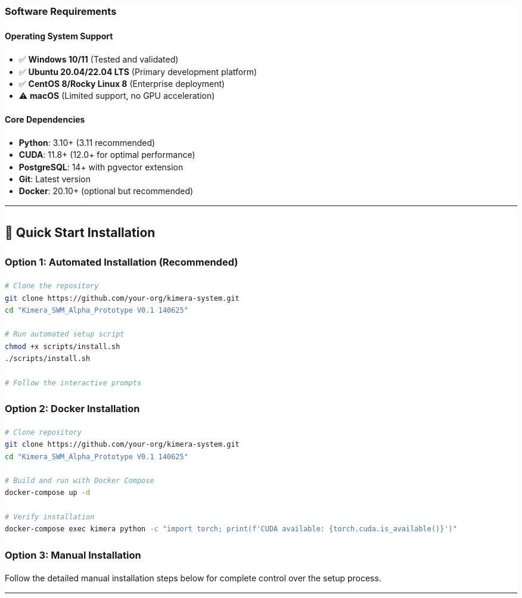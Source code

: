 ### Software Requirements

#### Operating System Support
- ✅ **Windows 10/11** (Tested and validated)
- ✅ **Ubuntu 20.04/22.04 LTS** (Primary development platform)
- ✅ **CentOS 8/Rocky Linux 8** (Enterprise deployment)
- ⚠️ **macOS** (Limited support, no GPU acceleration)

#### Core Dependencies
- **Python**: 3.10+ (3.11 recommended)
- **CUDA**: 11.8+ (12.0+ for optimal performance)
- **PostgreSQL**: 14+ with pgvector extension
- **Git**: Latest version
- **Docker**: 20.10+ (optional but recommended)

---

## 🚀 Quick Start Installation

### Option 1: Automated Installation (Recommended)

```bash
# Clone the repository
git clone https://github.com/your-org/kimera-system.git
cd "Kimera_SWM_Alpha_Prototype V0.1 140625"

# Run automated setup script
chmod +x scripts/install.sh
./scripts/install.sh

# Follow the interactive prompts
```

### Option 2: Docker Installation

```bash
# Clone repository
git clone https://github.com/your-org/kimera-system.git
cd "Kimera_SWM_Alpha_Prototype V0.1 140625"

# Build and run with Docker Compose
docker-compose up -d

# Verify installation
docker-compose exec kimera python -c "import torch; print(f'CUDA available: {torch.cuda.is_available()}')"
```

### Option 3: Manual Installation

Follow the detailed manual installation steps below for complete control over the setup process.

---